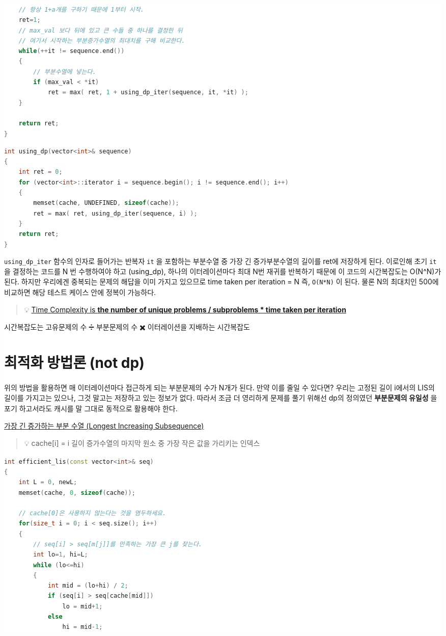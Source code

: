 ```cpp
    // 항상 1+a개를 구하기 때문에 1부터 시작.
    ret=1;
    // max_val 보다 뒤에 있고 큰 수들 중 하나를 결정한 뒤
    // 여기서 시작하는 부분증가수열의 최대치를 구해 비교한다.
    while(++it != sequence.end())
    {
        // 부분수열에 넣는다.
        if (max_val < *it)
            ret = max( ret, 1 + using_dp_iter(sequence, it, *it) );
    }

    return ret;
}
```

```cpp
int using_dp(vector<int>& sequence)
{
    int ret = 0;
    for (vector<int>::iterator i = sequence.begin(); i != sequence.end(); i++)
    {
        memset(cache, UNDEFINED, sizeof(cache));
        ret = max( ret, using_dp_iter(sequence, i) );
    }
    return ret;
}
```

`using_dp_iter` 함수의 인자로 들어가는 반복자 `it` 을 포함하는 부분수열 중 가장 긴 증가부분수열의 길이를 ret에 저장하게 된다. 이로인해 초기 `it` 을 결정하는 코드를 N 번 수행하여야 하고 (using_dp), 하나의 이터레이션마다 최대 N번 재귀를 반복하기 때문에 이 코드의 시간복잡도는 O(N^N)가 된다. 하지만 우리에겐 중복되는 문제의 해답을 이미 가지고 있으므로 time taken per iteration = N 즉, `O(N*N)` 이 된다. 물론 N의 최대치인 500에 비교하면 해당 테스트 케이스 안에 정복이 가능하다.

> 💡 [Time Complexity is **the number of unique problems / subproblems * time taken per iteration**](https://www.freecodecamp.org/news/demystifying-dynamic-programming-24fbdb831d3a/)

시간복잡도는 고유문제의 수 ➗ 부분문제의 수 ✖️ 이터레이션을 지배하는 시간복잡도

# 최적화 방법론 (not dp)

위의 방법을 활용하면 매 이터레이션마다 접근하게 되는 부분문제의 수가 N개가 된다. 만약 이를 줄일 수 있다면? 우리는 고정된 길이 i에서의 LIS의 길이를 가지고는 있으나, 그것 말고는 저장하고 있는 정보가 없다. 따라서 조금 더 영리하게 문제를 풀기 위해선 dp의 정의였던 **부분문제의 유일성** 을 포기 하고서라도 캐시를 말 그대로 동적으로 활용해야 한다. 

[가장 긴 증가하는 부분 수열 (Longest Increasing Subsequence)](https://seungkwan.tistory.com/8)

> 💡 cache[i] = i 길이 증가수열의 마지막 원소 중 가장 작은 값을 가리키는 인덱스

```cpp
int efficient_lis(const vector<int>& seq)
{
    int L = 0, newL;
    memset(cache, 0, sizeof(cache));

    // cache[0]은 사용하지 않는다는 것을 염두하세요.
    for(size_t i = 0; i < seq.size(); i++)
    {
        // seq[i] > seq[m[j]]를 만족하는 가장 큰 j를 찾는다.
        int lo=1, hi=L;
        while (lo<=hi)
        {
            int mid = (lo+hi) / 2;
            if (seq[i] > seq[cache[mid]])
                lo = mid+1;
            else
                hi = mid-1;
```
